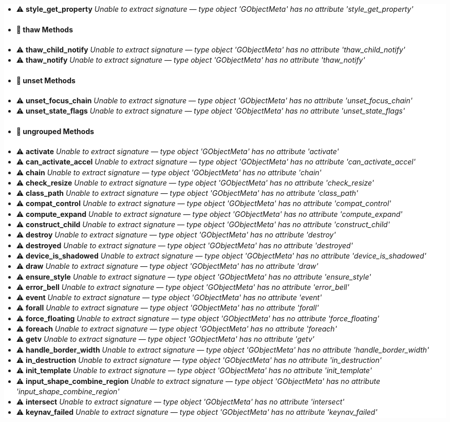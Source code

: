   - ⚠️ **style_get_property** _Unable to extract signature — type object 'GObjectMeta' has no attribute 'style_get_property'_<br>
- #### 🔹 thaw Methods
<a name="thaw-methods"></a>
  - ⚠️ **thaw_child_notify** _Unable to extract signature — type object 'GObjectMeta' has no attribute 'thaw_child_notify'_<br>
  - ⚠️ **thaw_notify** _Unable to extract signature — type object 'GObjectMeta' has no attribute 'thaw_notify'_<br>
- #### 🔹 unset Methods
<a name="unset-methods"></a>
  - ⚠️ **unset_focus_chain** _Unable to extract signature — type object 'GObjectMeta' has no attribute 'unset_focus_chain'_<br>
  - ⚠️ **unset_state_flags** _Unable to extract signature — type object 'GObjectMeta' has no attribute 'unset_state_flags'_<br>
- #### 🔹 ungrouped Methods
<a name="ungrouped-methods"></a>
  - ⚠️ **activate** _Unable to extract signature — type object 'GObjectMeta' has no attribute 'activate'_<br>
  - ⚠️ **can_activate_accel** _Unable to extract signature — type object 'GObjectMeta' has no attribute 'can_activate_accel'_<br>
  - ⚠️ **chain** _Unable to extract signature — type object 'GObjectMeta' has no attribute 'chain'_<br>
  - ⚠️ **check_resize** _Unable to extract signature — type object 'GObjectMeta' has no attribute 'check_resize'_<br>
  - ⚠️ **class_path** _Unable to extract signature — type object 'GObjectMeta' has no attribute 'class_path'_<br>
  - ⚠️ **compat_control** _Unable to extract signature — type object 'GObjectMeta' has no attribute 'compat_control'_<br>
  - ⚠️ **compute_expand** _Unable to extract signature — type object 'GObjectMeta' has no attribute 'compute_expand'_<br>
  - ⚠️ **construct_child** _Unable to extract signature — type object 'GObjectMeta' has no attribute 'construct_child'_<br>
  - ⚠️ **destroy** _Unable to extract signature — type object 'GObjectMeta' has no attribute 'destroy'_<br>
  - ⚠️ **destroyed** _Unable to extract signature — type object 'GObjectMeta' has no attribute 'destroyed'_<br>
  - ⚠️ **device_is_shadowed** _Unable to extract signature — type object 'GObjectMeta' has no attribute 'device_is_shadowed'_<br>
  - ⚠️ **draw** _Unable to extract signature — type object 'GObjectMeta' has no attribute 'draw'_<br>
  - ⚠️ **ensure_style** _Unable to extract signature — type object 'GObjectMeta' has no attribute 'ensure_style'_<br>
  - ⚠️ **error_bell** _Unable to extract signature — type object 'GObjectMeta' has no attribute 'error_bell'_<br>
  - ⚠️ **event** _Unable to extract signature — type object 'GObjectMeta' has no attribute 'event'_<br>
  - ⚠️ **forall** _Unable to extract signature — type object 'GObjectMeta' has no attribute 'forall'_<br>
  - ⚠️ **force_floating** _Unable to extract signature — type object 'GObjectMeta' has no attribute 'force_floating'_<br>
  - ⚠️ **foreach** _Unable to extract signature — type object 'GObjectMeta' has no attribute 'foreach'_<br>
  - ⚠️ **getv** _Unable to extract signature — type object 'GObjectMeta' has no attribute 'getv'_<br>
  - ⚠️ **handle_border_width** _Unable to extract signature — type object 'GObjectMeta' has no attribute 'handle_border_width'_<br>
  - ⚠️ **in_destruction** _Unable to extract signature — type object 'GObjectMeta' has no attribute 'in_destruction'_<br>
  - ⚠️ **init_template** _Unable to extract signature — type object 'GObjectMeta' has no attribute 'init_template'_<br>
  - ⚠️ **input_shape_combine_region** _Unable to extract signature — type object 'GObjectMeta' has no attribute 'input_shape_combine_region'_<br>
  - ⚠️ **intersect** _Unable to extract signature — type object 'GObjectMeta' has no attribute 'intersect'_<br>
  - ⚠️ **keynav_failed** _Unable to extract signature — type object 'GObjectMeta' has no attribute 'keynav_failed'_<br>